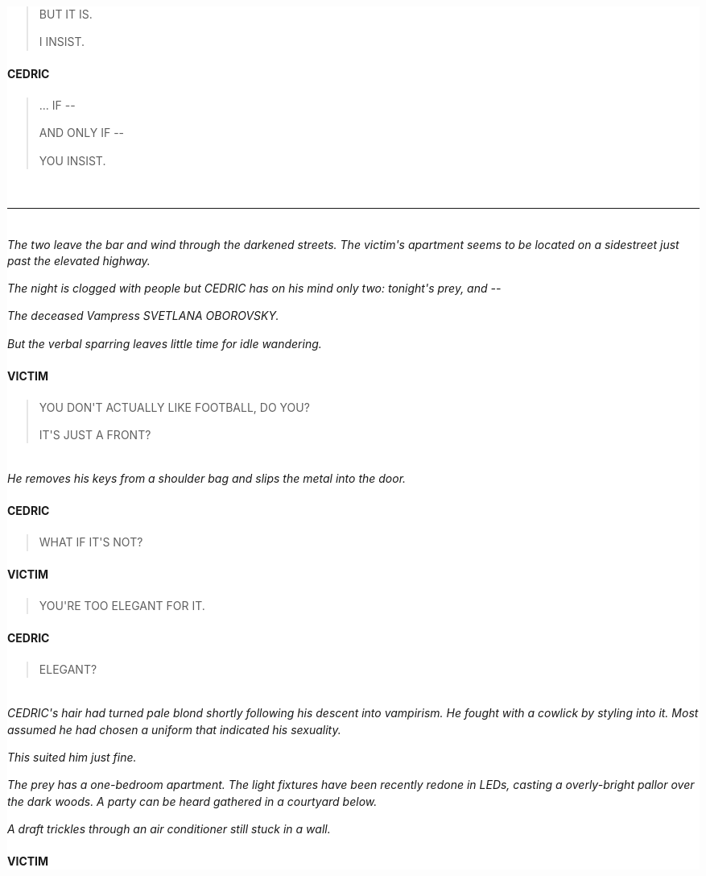 > BUT IT IS.
> 
> I INSIST.

#### CEDRIC

> ... IF --
> 
> AND ONLY IF --
> 
> YOU INSIST.

<br>

*****
<br><i>The two leave the bar and wind through the darkened streets. The victim's apartment seems to be located on a sidestreet just past the elevated highway. </i>

<i>The night is clogged with people but CEDRIC has on his mind only two: tonight's prey, and --</i>

<i>The deceased Vampress SVETLANA OBOROVSKY.</I>

<I>But the verbal sparring leaves little time for idle wandering.</i>

#### VICTIM

> YOU DON'T ACTUALLY LIKE FOOTBALL, DO YOU?
> 
> IT'S JUST A FRONT?

<BR><I>He removes his keys from a shoulder bag and slips the metal into the door.</i>

#### CEDRIC

> WHAT IF IT'S NOT?

#### VICTIM

> YOU'RE TOO ELEGANT FOR IT.

#### CEDRIC

> ELEGANT?

<BR><I>CEDRIC's hair had turned pale blond shortly following his descent into vampirism. He fought with a cowlick by styling into it. Most assumed he had chosen a uniform that indicated his sexuality.</i>

<i>This suited him just fine.</i>

<i>The prey has a one-bedroom apartment. The light fixtures have been recently redone in LEDs, casting a overly-bright pallor over the dark woods. A party can be heard gathered in a courtyard below.</i>

<i>A draft trickles through an air conditioner still stuck in a wall.</i>

#### VICTIM
